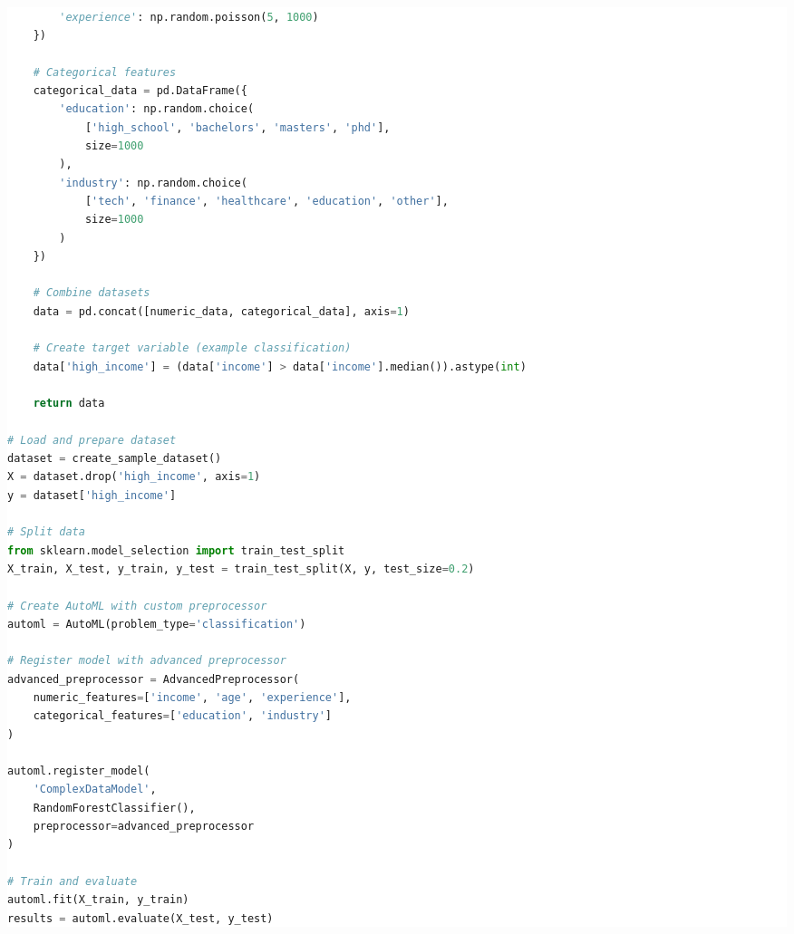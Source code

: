 ```python
        'experience': np.random.poisson(5, 1000)
    })
    
    # Categorical features
    categorical_data = pd.DataFrame({
        'education': np.random.choice(
            ['high_school', 'bachelors', 'masters', 'phd'], 
            size=1000
        ),
        'industry': np.random.choice(
            ['tech', 'finance', 'healthcare', 'education', 'other'], 
            size=1000
        )
    })
    
    # Combine datasets
    data = pd.concat([numeric_data, categorical_data], axis=1)
    
    # Create target variable (example classification)
    data['high_income'] = (data['income'] > data['income'].median()).astype(int)
    
    return data

# Load and prepare dataset
dataset = create_sample_dataset()
X = dataset.drop('high_income', axis=1)
y = dataset['high_income']

# Split data
from sklearn.model_selection import train_test_split
X_train, X_test, y_train, y_test = train_test_split(X, y, test_size=0.2)

# Create AutoML with custom preprocessor
automl = AutoML(problem_type='classification')

# Register model with advanced preprocessor
advanced_preprocessor = AdvancedPreprocessor(
    numeric_features=['income', 'age', 'experience'],
    categorical_features=['education', 'industry']
)

automl.register_model(
    'ComplexDataModel', 
    RandomForestClassifier(),
    preprocessor=advanced_preprocessor
)

# Train and evaluate
automl.fit(X_train, y_train)
results = automl.evaluate(X_test, y_test)
```
